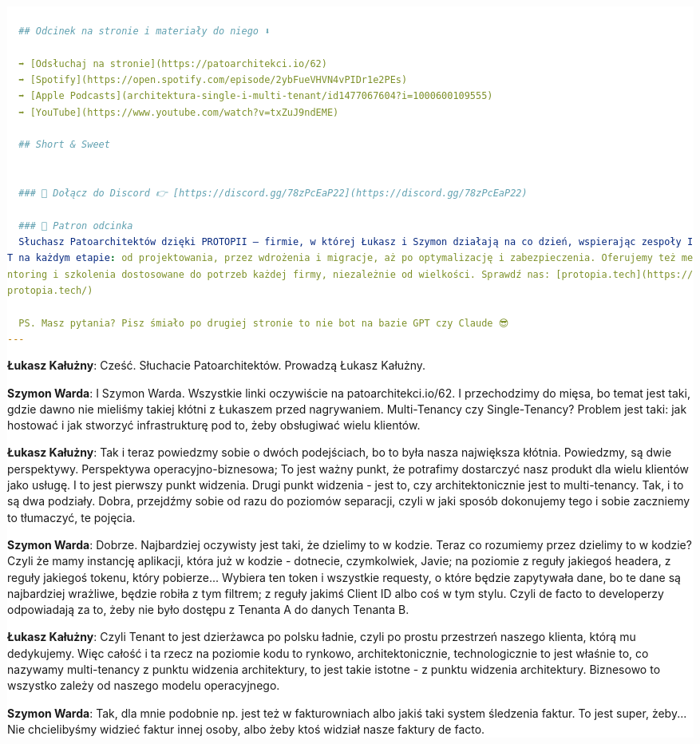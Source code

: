 ```yaml
  
  ## Odcinek na stronie i materiały do niego ⬇️
  
  ➡️ [Odsłuchaj na stronie](https://patoarchitekci.io/62)
  ➡️ [Spotify](https://open.spotify.com/episode/2ybFueVHVN4vPIDr1e2PEs)
  ➡️ [Apple Podcasts](architektura-single-i-multi-tenant/id1477067604?i=1000600109555)
  ➡️ [YouTube](https://www.youtube.com/watch?v=txZuJ9ndEME)
  
  ## Short & Sweet
  

  ### 🤝 Dołącz do Discord 👉 [https://discord.gg/78zPcEaP22](https://discord.gg/78zPcEaP22)
  
  ### 🏢 Patron odcinka
  Słuchasz Patoarchitektów dzięki PROTOPII – firmie, w której Łukasz i Szymon działają na co dzień, wspierając zespoły IT na każdym etapie: od projektowania, przez wdrożenia i migracje, aż po optymalizację i zabezpieczenia. Oferujemy też mentoring i szkolenia dostosowane do potrzeb każdej firmy, niezależnie od wielkości. Sprawdź nas: [protopia.tech](https://protopia.tech/)
  
  PS. Masz pytania? Pisz śmiało po drugiej stronie to nie bot na bazie GPT czy Claude 😎
---
```


**Łukasz Kałużny**: Cześć. Słuchacie Patoarchitektów. Prowadzą Łukasz Kałużny.

**Szymon Warda**: I Szymon Warda. Wszystkie linki oczywiście na patoarchitekci.io/62. I przechodzimy do mięsa, bo temat jest taki, gdzie dawno nie mieliśmy takiej kłótni z Łukaszem przed nagrywaniem. Multi-Tenancy czy Single-Tenancy? Problem jest taki: jak hostować i jak stworzyć infrastrukturę pod to, żeby obsługiwać wielu klientów.

**Łukasz Kałużny**: Tak i teraz powiedzmy sobie o dwóch podejściach, bo to była nasza największa kłótnia. Powiedzmy, są dwie perspektywy. Perspektywa operacyjno-biznesowa; To jest ważny punkt, że potrafimy dostarczyć nasz produkt dla wielu klientów jako usługę. I to jest pierwszy punkt widzenia. Drugi punkt widzenia - jest to, czy architektonicznie jest to multi-tenancy. Tak, i to są dwa podziały. Dobra, przejdźmy sobie od razu do poziomów separacji, czyli w jaki sposób dokonujemy tego i sobie zaczniemy to tłumaczyć, te pojęcia.

**Szymon Warda**: Dobrze. Najbardziej oczywisty jest taki, że dzielimy to w kodzie. Teraz co rozumiemy przez dzielimy to w kodzie? Czyli że mamy instancję aplikacji, która już w kodzie - dotnecie, czymkolwiek, Javie; na poziomie z reguły jakiegoś headera, z reguły jakiegoś tokenu, który pobierze... Wybiera ten token i wszystkie requesty, o które będzie zapytywała dane, bo te dane są najbardziej wrażliwe, będzie robiła z tym filtrem; z reguły jakimś Client ID albo coś w tym stylu. Czyli de facto to developerzy odpowiadają za to, żeby nie było dostępu z Tenanta A do danych Tenanta B.

**Łukasz Kałużny**: Czyli Tenant to jest dzierżawca po polsku ładnie, czyli po prostu przestrzeń naszego klienta, którą mu dedykujemy. Więc całość i ta rzecz na poziomie kodu to rynkowo, architektonicznie, technologicznie to jest właśnie to, co nazywamy multi-tenancy z punktu widzenia architektury, to jest takie istotne - z punktu widzenia architektury. Biznesowo to wszystko zależy od naszego modelu operacyjnego.

**Szymon Warda**: Tak, dla mnie podobnie np. jest też w fakturowniach albo jakiś taki system śledzenia faktur. To jest super, żeby... Nie chcielibyśmy widzieć faktur innej osoby, albo żeby ktoś widział nasze faktury de facto.
